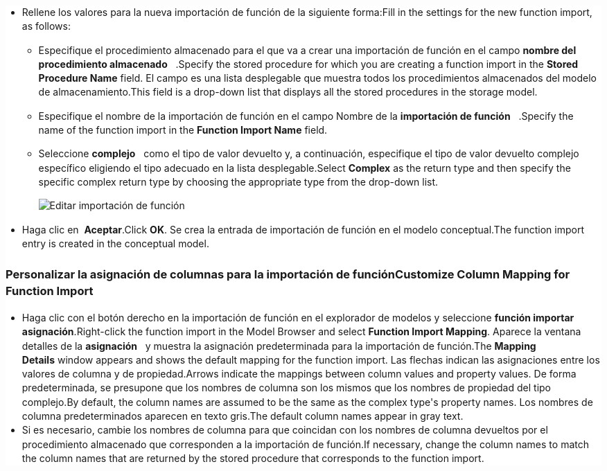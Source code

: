 -   <span data-ttu-id="beb3f-186">Rellene los valores para la nueva importación de función de la siguiente forma:</span><span class="sxs-lookup"><span data-stu-id="beb3f-186">Fill in the settings for the new function import, as follows:</span></span>
    -   <span data-ttu-id="beb3f-187">Especifique el procedimiento almacenado para el que va a crear una importación de función en el campo **nombre del procedimiento almacenado**   .</span><span class="sxs-lookup"><span data-stu-id="beb3f-187">Specify the stored procedure for which you are creating a function import in the **Stored Procedure Name** field.</span></span> <span data-ttu-id="beb3f-188">El campo es una lista desplegable que muestra todos los procedimientos almacenados del modelo de almacenamiento.</span><span class="sxs-lookup"><span data-stu-id="beb3f-188">This field is a drop-down list that displays all the stored procedures in the storage model.</span></span>
    -   <span data-ttu-id="beb3f-189">Especifique el nombre de la importación de función en el campo Nombre de la **importación de función**   .</span><span class="sxs-lookup"><span data-stu-id="beb3f-189">Specify the name of the function import in the **Function Import Name** field.</span></span>
    -   <span data-ttu-id="beb3f-190">Seleccione **complejo**   como el tipo de valor devuelto y, a continuación, especifique el tipo de valor devuelto complejo específico eligiendo el tipo adecuado en la lista desplegable.</span><span class="sxs-lookup"><span data-stu-id="beb3f-190">Select **Complex** as the return type and then specify the specific complex return type by choosing the appropriate type from the drop-down list.</span></span>

        ![Editar importación de función](~/ef6/media/editfunctionimport.png)

-   <span data-ttu-id="beb3f-192">Haga clic en  **Aceptar**.</span><span class="sxs-lookup"><span data-stu-id="beb3f-192">Click **OK**.</span></span>
    <span data-ttu-id="beb3f-193">Se crea la entrada de importación de función en el modelo conceptual.</span><span class="sxs-lookup"><span data-stu-id="beb3f-193">The function import entry is created in the conceptual model.</span></span>

### <a name="customize-column-mapping-for-function-import"></a><span data-ttu-id="beb3f-194">Personalizar la asignación de columnas para la importación de función</span><span class="sxs-lookup"><span data-stu-id="beb3f-194">Customize Column Mapping for Function Import</span></span>

-   <span data-ttu-id="beb3f-195">Haga clic con el botón derecho en la importación de función en el explorador de modelos y seleccione **función importar asignación**.</span><span class="sxs-lookup"><span data-stu-id="beb3f-195">Right-click the function import in the Model Browser and select **Function Import Mapping**.</span></span>
    <span data-ttu-id="beb3f-196">Aparece la ventana detalles de la **asignación**   y muestra la asignación predeterminada para la importación de función.</span><span class="sxs-lookup"><span data-stu-id="beb3f-196">The **Mapping Details** window appears and shows the default mapping for the function import.</span></span> <span data-ttu-id="beb3f-197">Las flechas indican las asignaciones entre los valores de columna y de propiedad.</span><span class="sxs-lookup"><span data-stu-id="beb3f-197">Arrows indicate the mappings between column values and property values.</span></span> <span data-ttu-id="beb3f-198">De forma predeterminada, se presupone que los nombres de columna son los mismos que los nombres de propiedad del tipo complejo.</span><span class="sxs-lookup"><span data-stu-id="beb3f-198">By default, the column names are assumed to be the same as the complex type's property names.</span></span> <span data-ttu-id="beb3f-199">Los nombres de columna predeterminados aparecen en texto gris.</span><span class="sxs-lookup"><span data-stu-id="beb3f-199">The default column names appear in gray text.</span></span>
-   <span data-ttu-id="beb3f-200">Si es necesario, cambie los nombres de columna para que coincidan con los nombres de columna devueltos por el procedimiento almacenado que corresponden a la importación de función.</span><span class="sxs-lookup"><span data-stu-id="beb3f-200">If necessary, change the column names to match the column names that are returned by the stored procedure that corresponds to the function import.</span></span>
